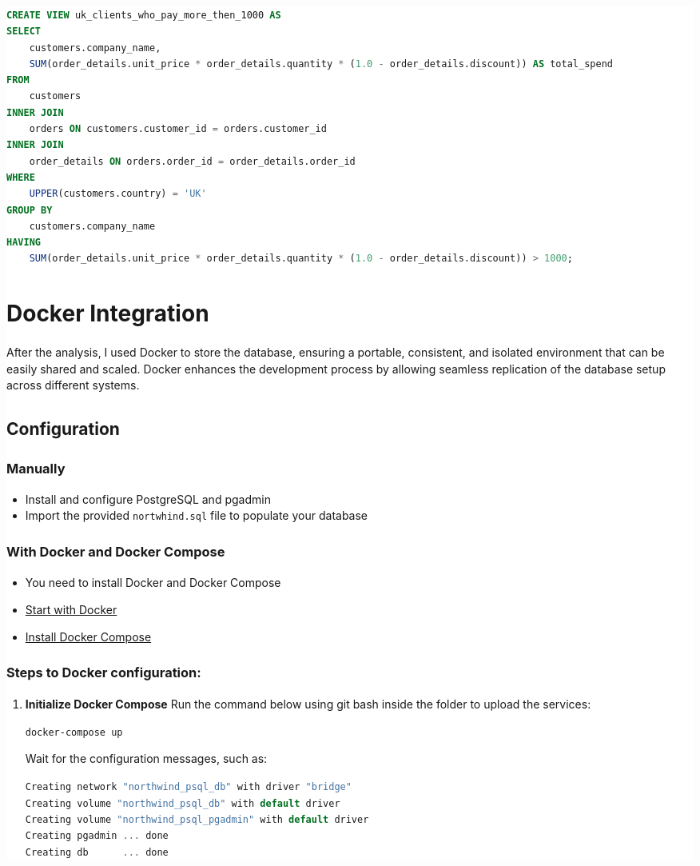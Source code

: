 ```sql
CREATE VIEW uk_clients_who_pay_more_then_1000 AS
SELECT 
    customers.company_name,
    SUM(order_details.unit_price * order_details.quantity * (1.0 - order_details.discount)) AS total_spend
FROM 
    customers
INNER JOIN 
    orders ON customers.customer_id = orders.customer_id
INNER JOIN 
    order_details ON orders.order_id = order_details.order_id
WHERE 
    UPPER(customers.country) = 'UK'
GROUP BY
    customers.company_name
HAVING 
    SUM(order_details.unit_price * order_details.quantity * (1.0 - order_details.discount)) > 1000;
```

# Docker Integration

After the analysis, I used Docker to store the database, ensuring a portable, consistent, and isolated environment that can be easily shared and scaled. Docker enhances the development process by allowing seamless replication of the database setup across different systems.

## Configuration

### Manually

* Install and configure PostgreSQL and pgadmin
* Import the provided `nortwhind.sql` file to populate your database

### With Docker and Docker Compose

* You need to install Docker and Docker Compose

* [Start with Docker](https://www.docker.com/get-started)
* [Install Docker Compose](https://docs.docker.com/compose/install/) 

### Steps to Docker configuration:

1. **Initialize Docker Compose** Run the command below using git bash inside the folder to upload the services:
    
    ```
    docker-compose up
    ```
    
    Wait for the configuration messages, such as:
    
    ```csharp
    Creating network "northwind_psql_db" with driver "bridge"
    Creating volume "northwind_psql_db" with default driver
    Creating volume "northwind_psql_pgadmin" with default driver
    Creating pgadmin ... done
    Creating db      ... done
    ```
       
